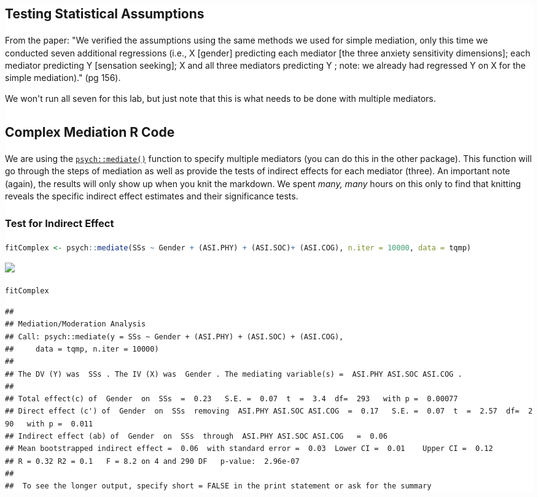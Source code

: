## Testing Statistical Assumptions

From the paper: "We verified the assumptions using the same methods we used for simple mediation, only this time we conducted seven additional regressions (i.e., X [gender] predicting each mediator [the three anxiety sensitivity dimensions]; each mediator predicting Y [sensation seeking]; X and all three mediators predicting Y ; note: we already had regressed Y on X for the simple mediation)." (pg 156).

We won't run all seven for this lab, but just note that this is what needs to be done with multiple mediators.

## Complex Mediation R Code

We are using the [`psych::mediate()`](http://personality-project.org/r/psych/HowTo/mediation.pdf) function to specify multiple mediators (you can do this in the other package).
This function will go through the steps of mediation as well as provide the tests of indirect effects for each mediator (three).
An important note (again), the results will only show up when you knit the markdown.
We spent *many, many* hours on this only to find that knitting reveals the specific indirect effect estimates and their significance tests.

### Test for Indirect Effect


```r
fitComplex <- psych::mediate(SSs ~ Gender + (ASI.PHY) + (ASI.SOC)+ (ASI.COG), n.iter = 10000, data = tqmp)
```

<img src="{{< blogdown/postref >}}index_files/figure-html/unnamed-chunk-7-1.png" width="672" />

```r
fitComplex
```

```
## 
## Mediation/Moderation Analysis 
## Call: psych::mediate(y = SSs ~ Gender + (ASI.PHY) + (ASI.SOC) + (ASI.COG), 
##     data = tqmp, n.iter = 10000)
## 
## The DV (Y) was  SSs . The IV (X) was  Gender . The mediating variable(s) =  ASI.PHY ASI.SOC ASI.COG .
## 
## Total effect(c) of  Gender  on  SSs  =  0.23   S.E. =  0.07  t  =  3.4  df=  293   with p =  0.00077
## Direct effect (c') of  Gender  on  SSs  removing  ASI.PHY ASI.SOC ASI.COG  =  0.17   S.E. =  0.07  t  =  2.57  df=  290   with p =  0.011
## Indirect effect (ab) of  Gender  on  SSs  through  ASI.PHY ASI.SOC ASI.COG   =  0.06 
## Mean bootstrapped indirect effect =  0.06  with standard error =  0.03  Lower CI =  0.01    Upper CI =  0.12
## R = 0.32 R2 = 0.1   F = 8.2 on 4 and 290 DF   p-value:  2.96e-07 
## 
##  To see the longer output, specify short = FALSE in the print statement or ask for the summary
```
